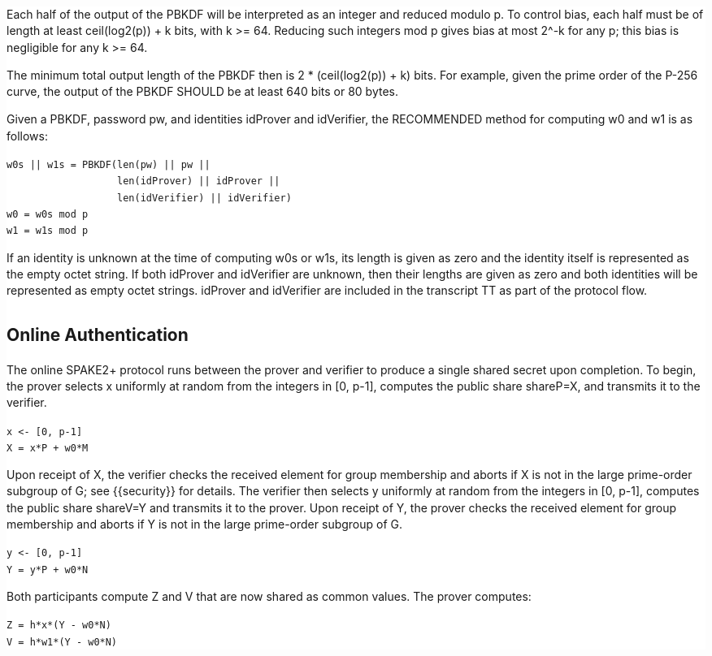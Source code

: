 Each half of the output of the PBKDF will be interpreted as an integer and reduced
modulo p. To control bias, each half must be of length at least ceil(log2(p)) + k
bits, with k >= 64. Reducing such integers mod p gives bias at most 2^-k for any
p; this bias is negligible for any k >= 64.

The minimum total output length of the PBKDF then is 2 * (ceil(log2(p)) + k) bits.
For example, given the prime order of the P-256 curve, the output of the PBKDF
SHOULD be at least 640 bits or 80 bytes.

Given a PBKDF, password pw, and identities idProver and idVerifier, the RECOMMENDED
method for computing w0 and w1 is as follows:

~~~
w0s || w1s = PBKDF(len(pw) || pw ||
                   len(idProver) || idProver ||
                   len(idVerifier) || idVerifier)
w0 = w0s mod p
w1 = w1s mod p
~~~

If an identity is unknown at the time of computing w0s or w1s, its length is given
as zero and the identity itself is represented as the empty octet string. If both
idProver and idVerifier are unknown, then their lengths are given as zero and both
identities will be represented as empty octet strings. idProver and idVerifier are
included in the transcript TT as part of the protocol flow.

## Online Authentication

The online SPAKE2+ protocol runs between the prover and verifier to produce a
single shared secret upon completion. To begin, the prover selects x uniformly
at random from the integers in [0, p-1], computes the public share shareP=X,
and transmits it to the verifier.

~~~
x <- [0, p-1]
X = x*P + w0*M
~~~

Upon receipt of X, the verifier checks the received element for group membership
and aborts if X is not in the large prime-order subgroup of G; see {{security}}
for details. The verifier then selects y uniformly at random from the integers
in [0, p-1], computes the public share shareV=Y and transmits it to the prover.
Upon receipt of Y, the prover checks the received element for group membership
and aborts if Y is not in the large prime-order subgroup of G.

~~~
y <- [0, p-1]
Y = y*P + w0*N
~~~

Both participants compute Z and V that are now shared as common values.
The prover computes:

~~~
Z = h*x*(Y - w0*N)
V = h*w1*(Y - w0*N)
~~~
